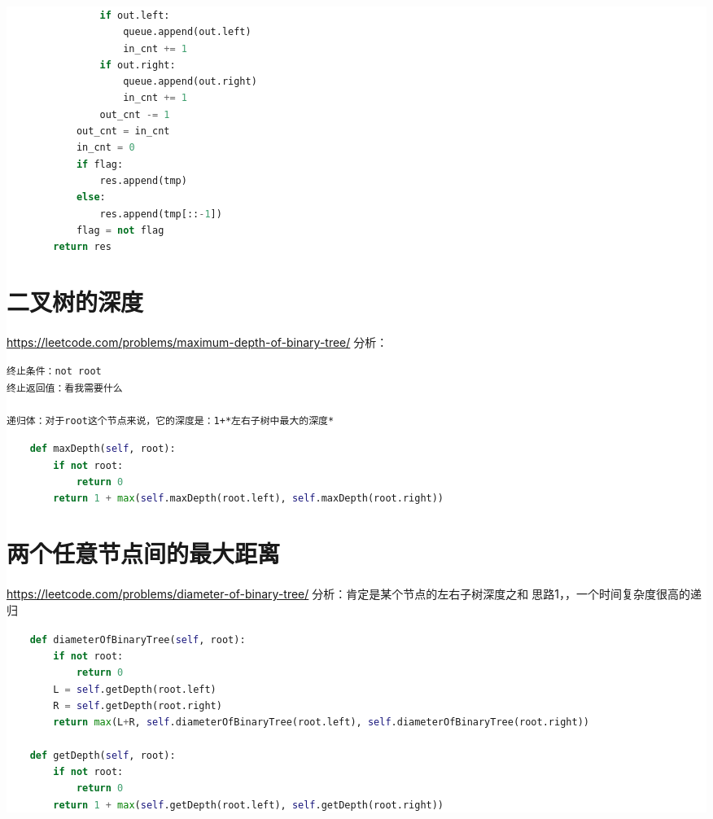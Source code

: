```python
                if out.left:
                    queue.append(out.left)
                    in_cnt += 1
                if out.right:
                    queue.append(out.right)
                    in_cnt += 1
                out_cnt -= 1
            out_cnt = in_cnt
            in_cnt = 0
            if flag:
                res.append(tmp)
            else:
                res.append(tmp[::-1])
            flag = not flag
        return res
```

# 二叉树的深度
https://leetcode.com/problems/maximum-depth-of-binary-tree/
分析：
```
终止条件：not root
终止返回值：看我需要什么

递归体：对于root这个节点来说，它的深度是：1+*左右子树中最大的深度*

```
```python
    def maxDepth(self, root):
        if not root:
            return 0
        return 1 + max(self.maxDepth(root.left), self.maxDepth(root.right))
```

# 两个任意节点间的最大距离
https://leetcode.com/problems/diameter-of-binary-tree/
分析：肯定是某个节点的左右子树深度之和
思路1，，一个时间复杂度很高的递归
```python
    def diameterOfBinaryTree(self, root):
        if not root:
            return 0
        L = self.getDepth(root.left)
        R = self.getDepth(root.right)
        return max(L+R, self.diameterOfBinaryTree(root.left), self.diameterOfBinaryTree(root.right))
    
    def getDepth(self, root):
        if not root:
            return 0
        return 1 + max(self.getDepth(root.left), self.getDepth(root.right))
```
